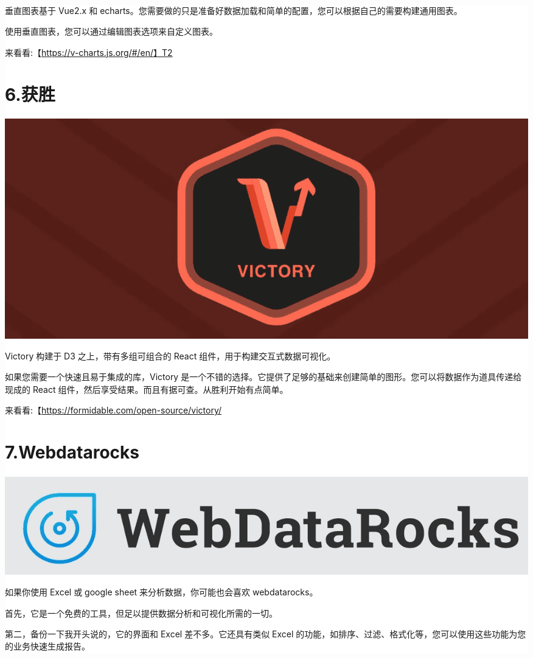 垂直图表基于 Vue2.x 和 echarts。您需要做的只是准备好数据加载和简单的配置，您可以根据自己的需要构建通用图表。

使用垂直图表，您可以通过编辑图表选项来自定义图表。

来看看:【https://v-charts.js.org/#/en/】T2

# 6.获胜

![](img/dbcdc90c1f0677c6000d33350a4526bd.png)

Victory 构建于 D3 之上，带有多组可组合的 React 组件，用于构建交互式数据可视化。

如果您需要一个快速且易于集成的库，Victory 是一个不错的选择。它提供了足够的基础来创建简单的图形。您可以将数据作为道具传递给现成的 React 组件，然后享受结果。而且有据可查。从胜利开始有点简单。

来看看:【https://formidable.com/open-source/victory/ 

# 7.Webdatarocks

![](img/4da37e26e8fc12c86c02d83cb9f4eb8d.png)

如果你使用 Excel 或 google sheet 来分析数据，你可能也会喜欢 webdatarocks。

首先，它是一个免费的工具，但足以提供数据分析和可视化所需的一切。

第二，备份一下我开头说的，它的界面和 Excel 差不多。它还具有类似 Excel 的功能，如排序、过滤、格式化等，您可以使用这些功能为您的业务快速生成报告。
